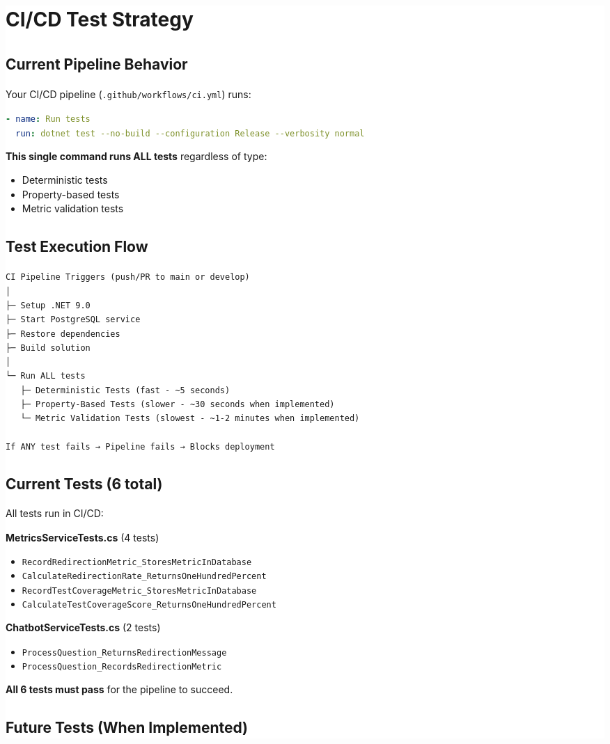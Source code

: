 # CI/CD Test Strategy

## Current Pipeline Behavior

Your CI/CD pipeline (`.github/workflows/ci.yml`) runs:

```yaml
- name: Run tests
  run: dotnet test --no-build --configuration Release --verbosity normal
```

**This single command runs ALL tests** regardless of type:
- Deterministic tests
- Property-based tests
- Metric validation tests

## Test Execution Flow

```
CI Pipeline Triggers (push/PR to main or develop)
│
├─ Setup .NET 9.0
├─ Start PostgreSQL service
├─ Restore dependencies
├─ Build solution
│
└─ Run ALL tests
   ├─ Deterministic Tests (fast - ~5 seconds)
   ├─ Property-Based Tests (slower - ~30 seconds when implemented)
   └─ Metric Validation Tests (slowest - ~1-2 minutes when implemented)

If ANY test fails → Pipeline fails → Blocks deployment
```

## Current Tests (6 total)

All tests run in CI/CD:

**MetricsServiceTests.cs** (4 tests)
- `RecordRedirectionMetric_StoresMetricInDatabase`
- `CalculateRedirectionRate_ReturnsOneHundredPercent`
- `RecordTestCoverageMetric_StoresMetricInDatabase`
- `CalculateTestCoverageScore_ReturnsOneHundredPercent`

**ChatbotServiceTests.cs** (2 tests)
- `ProcessQuestion_ReturnsRedirectionMessage`
- `ProcessQuestion_RecordsRedirectionMetric`

**All 6 tests must pass** for the pipeline to succeed.

## Future Tests (When Implemented)
